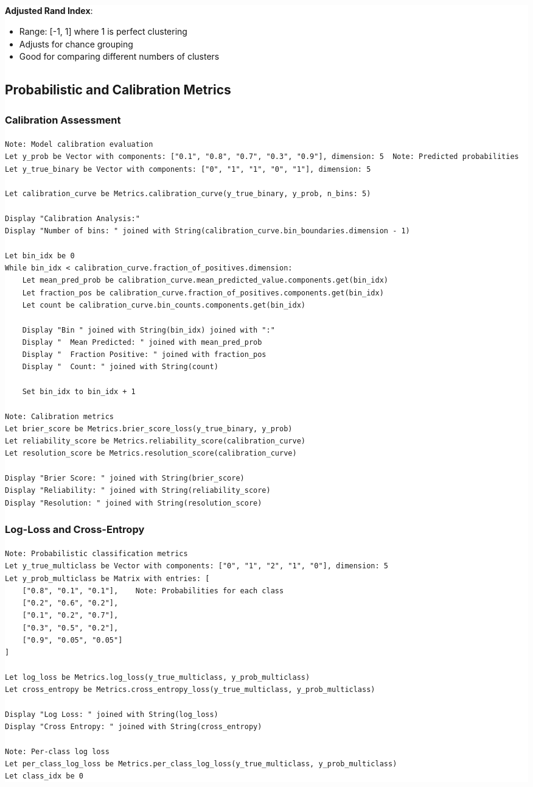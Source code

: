 **Adjusted Rand Index**:
- Range: [-1, 1] where 1 is perfect clustering
- Adjusts for chance grouping
- Good for comparing different numbers of clusters

## Probabilistic and Calibration Metrics

### Calibration Assessment
```runa
Note: Model calibration evaluation
Let y_prob be Vector with components: ["0.1", "0.8", "0.7", "0.3", "0.9"], dimension: 5  Note: Predicted probabilities
Let y_true_binary be Vector with components: ["0", "1", "1", "0", "1"], dimension: 5

Let calibration_curve be Metrics.calibration_curve(y_true_binary, y_prob, n_bins: 5)

Display "Calibration Analysis:"
Display "Number of bins: " joined with String(calibration_curve.bin_boundaries.dimension - 1)

Let bin_idx be 0
While bin_idx < calibration_curve.fraction_of_positives.dimension:
    Let mean_pred_prob be calibration_curve.mean_predicted_value.components.get(bin_idx)
    Let fraction_pos be calibration_curve.fraction_of_positives.components.get(bin_idx)
    Let count be calibration_curve.bin_counts.components.get(bin_idx)
    
    Display "Bin " joined with String(bin_idx) joined with ":"
    Display "  Mean Predicted: " joined with mean_pred_prob
    Display "  Fraction Positive: " joined with fraction_pos
    Display "  Count: " joined with String(count)
    
    Set bin_idx to bin_idx + 1

Note: Calibration metrics
Let brier_score be Metrics.brier_score_loss(y_true_binary, y_prob)
Let reliability_score be Metrics.reliability_score(calibration_curve)
Let resolution_score be Metrics.resolution_score(calibration_curve)

Display "Brier Score: " joined with String(brier_score)
Display "Reliability: " joined with String(reliability_score)
Display "Resolution: " joined with String(resolution_score)
```

### Log-Loss and Cross-Entropy
```runa
Note: Probabilistic classification metrics
Let y_true_multiclass be Vector with components: ["0", "1", "2", "1", "0"], dimension: 5
Let y_prob_multiclass be Matrix with entries: [
    ["0.8", "0.1", "0.1"],    Note: Probabilities for each class
    ["0.2", "0.6", "0.2"],
    ["0.1", "0.2", "0.7"],
    ["0.3", "0.5", "0.2"],
    ["0.9", "0.05", "0.05"]
]

Let log_loss be Metrics.log_loss(y_true_multiclass, y_prob_multiclass)
Let cross_entropy be Metrics.cross_entropy_loss(y_true_multiclass, y_prob_multiclass)

Display "Log Loss: " joined with String(log_loss)
Display "Cross Entropy: " joined with String(cross_entropy)

Note: Per-class log loss
Let per_class_log_loss be Metrics.per_class_log_loss(y_true_multiclass, y_prob_multiclass)
Let class_idx be 0
```